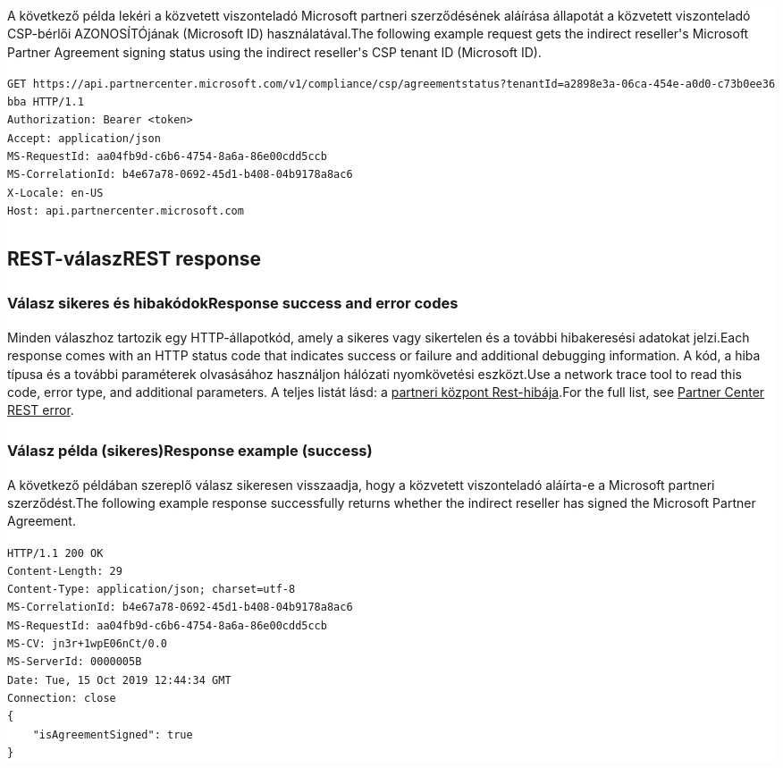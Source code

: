<span data-ttu-id="e5e1b-148">A következő példa lekéri a közvetett viszonteladó Microsoft partneri szerződésének aláírása állapotát a közvetett viszonteladó CSP-bérlői AZONOSÍTÓjának (Microsoft ID) használatával.</span><span class="sxs-lookup"><span data-stu-id="e5e1b-148">The following example request gets the indirect reseller's Microsoft Partner Agreement signing status using the indirect reseller's CSP tenant ID (Microsoft ID).</span></span>

```http
GET https://api.partnercenter.microsoft.com/v1/compliance/csp/agreementstatus?tenantId=a2898e3a-06ca-454e-a0d0-c73b0ee36bba HTTP/1.1
Authorization: Bearer <token>
Accept: application/json
MS-RequestId: aa04fb9d-c6b6-4754-8a6a-86e00cdd5ccb
MS-CorrelationId: b4e67a78-0692-45d1-b408-04b9178a8ac6
X-Locale: en-US
Host: api.partnercenter.microsoft.com
```

## <a name="rest-response"></a><span data-ttu-id="e5e1b-149">REST-válasz</span><span class="sxs-lookup"><span data-stu-id="e5e1b-149">REST response</span></span>

### <a name="response-success-and-error-codes"></a><span data-ttu-id="e5e1b-150">Válasz sikeres és hibakódok</span><span class="sxs-lookup"><span data-stu-id="e5e1b-150">Response success and error codes</span></span>

<span data-ttu-id="e5e1b-151">Minden válaszhoz tartozik egy HTTP-állapotkód, amely a sikeres vagy sikertelen és a további hibakeresési adatokat jelzi.</span><span class="sxs-lookup"><span data-stu-id="e5e1b-151">Each response comes with an HTTP status code that indicates success or failure and additional debugging information.</span></span> <span data-ttu-id="e5e1b-152">A kód, a hiba típusa és a további paraméterek olvasásához használjon hálózati nyomkövetési eszközt.</span><span class="sxs-lookup"><span data-stu-id="e5e1b-152">Use a network trace tool to read this code, error type, and additional parameters.</span></span> <span data-ttu-id="e5e1b-153">A teljes listát lásd: a [partneri központ Rest-hibája](error-codes.md).</span><span class="sxs-lookup"><span data-stu-id="e5e1b-153">For the full list, see [Partner Center REST error](error-codes.md).</span></span>

### <a name="response-example-success"></a><span data-ttu-id="e5e1b-154">Válasz példa (sikeres)</span><span class="sxs-lookup"><span data-stu-id="e5e1b-154">Response example (success)</span></span>

<span data-ttu-id="e5e1b-155">A következő példában szereplő válasz sikeresen visszaadja, hogy a közvetett viszonteladó aláírta-e a Microsoft partneri szerződést.</span><span class="sxs-lookup"><span data-stu-id="e5e1b-155">The following example response successfully returns whether the indirect reseller has signed the Microsoft Partner Agreement.</span></span>

```http
HTTP/1.1 200 OK
Content-Length: 29
Content-Type: application/json; charset=utf-8
MS-CorrelationId: b4e67a78-0692-45d1-b408-04b9178a8ac6
MS-RequestId: aa04fb9d-c6b6-4754-8a6a-86e00cdd5ccb
MS-CV: jn3r+1wpE06nCt/0.0
MS-ServerId: 0000005B
Date: Tue, 15 Oct 2019 12:44:34 GMT
Connection: close
{
    "isAgreementSigned": true
}
```
